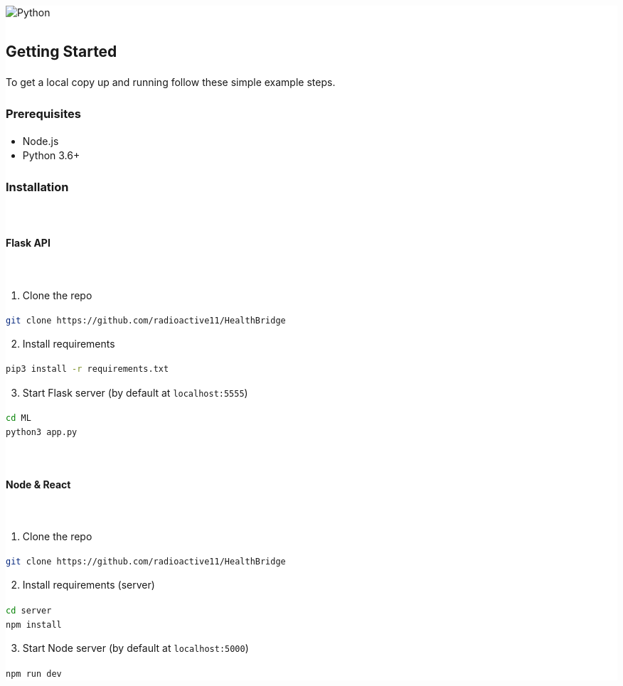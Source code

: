 
<img alt="Python" src="https://img.shields.io/badge/-Heroku-430098?style=flat-square&logo=heroku&logoColor=white" />

</p>



## Getting Started

To get a local copy up and running follow these simple example steps.

### Prerequisites

* Node.js
* Python 3.6+


### Installation 

<br />

#### Flask API
<br />

1. Clone the repo 
```sh
git clone https://github.com/radioactive11/HealthBridge
```

2. Install requirements
```sh
pip3 install -r requirements.txt
```

3. Start Flask server (by default at `localhost:5555`)
```sh
cd ML
python3 app.py
```

<br />

#### Node & React 

<br />

1. Clone the repo 
```sh
git clone https://github.com/radioactive11/HealthBridge
```

2. Install requirements (server)
```sh
cd server
npm install
```

3. Start Node server (by default at `localhost:5000`)
```sh
npm run dev
```
